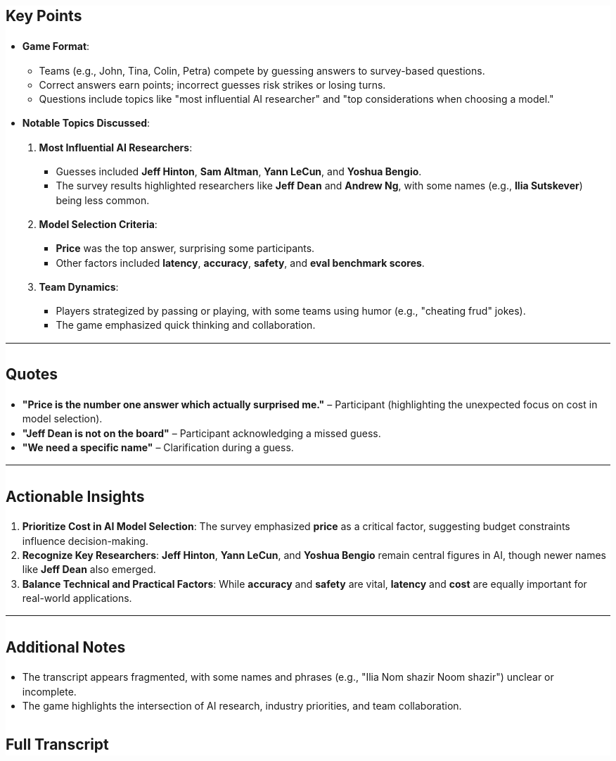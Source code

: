 
## Key Points  
- **Game Format**:  
  - Teams (e.g., John, Tina, Colin, Petra) compete by guessing answers to survey-based questions.  
  - Correct answers earn points; incorrect guesses risk strikes or losing turns.  
  - Questions include topics like "most influential AI researcher" and "top considerations when choosing a model."  

- **Notable Topics Discussed**:  
  1. **Most Influential AI Researchers**:  
     - Guesses included **Jeff Hinton**, **Sam Altman**, **Yann LeCun**, and **Yoshua Bengio**.  
     - The survey results highlighted researchers like **Jeff Dean** and **Andrew Ng**, with some names (e.g., **Ilia Sutskever**) being less common.  

  2. **Model Selection Criteria**:  
     - **Price** was the top answer, surprising some participants.  
     - Other factors included **latency**, **accuracy**, **safety**, and **eval benchmark scores**.  

  3. **Team Dynamics**:  
     - Players strategized by passing or playing, with some teams using humor (e.g., "cheating frud" jokes).  
     - The game emphasized quick thinking and collaboration.  

---

## Quotes  
- **"Price is the number one answer which actually surprised me."** – Participant (highlighting the unexpected focus on cost in model selection).  
- **"Jeff Dean is not on the board"** – Participant acknowledging a missed guess.  
- **"We need a specific name"** – Clarification during a guess.  

---

## Actionable Insights  
1. **Prioritize Cost in AI Model Selection**: The survey emphasized **price** as a critical factor, suggesting budget constraints influence decision-making.  
2. **Recognize Key Researchers**: **Jeff Hinton**, **Yann LeCun**, and **Yoshua Bengio** remain central figures in AI, though newer names like **Jeff Dean** also emerged.  
3. **Balance Technical and Practical Factors**: While **accuracy** and **safety** are vital, **latency** and **cost** are equally important for real-world applications.  

--- 

## Additional Notes  
- The transcript appears fragmented, with some names and phrases (e.g., "Ilia Nom shazir Noom shazir") unclear or incomplete.  
- The game highlights the intersection of AI research, industry priorities, and team collaboration.

## Full Transcript

